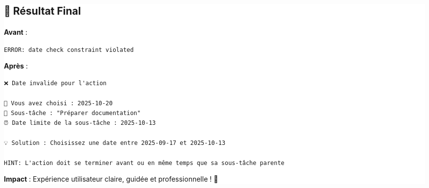 
## 🎉 Résultat Final

**Avant** :
```
ERROR: date check constraint violated
```

**Après** :
```
❌ Date invalide pour l'action

📅 Vous avez choisi : 2025-10-20
🎯 Sous-tâche : "Préparer documentation"
⏰ Date limite de la sous-tâche : 2025-10-13

💡 Solution : Choisissez une date entre 2025-09-17 et 2025-10-13

HINT: L'action doit se terminer avant ou en même temps que sa sous-tâche parente
```

**Impact** : Expérience utilisateur claire, guidée et professionnelle ! 🚀

